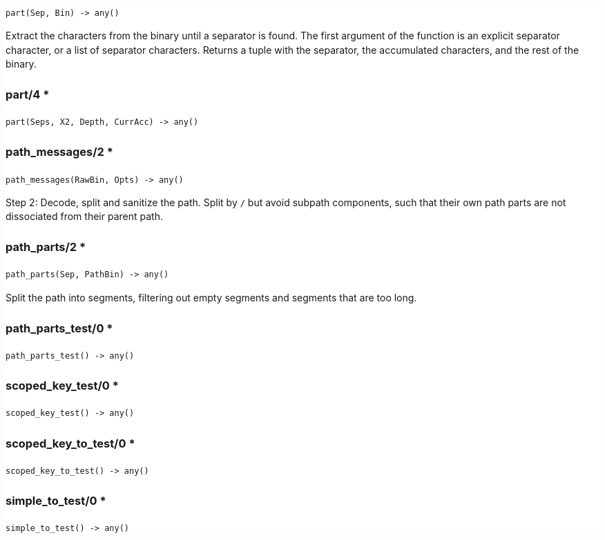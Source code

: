 `part(Sep, Bin) -> any()`

Extract the characters from the binary until a separator is found.
The first argument of the function is an explicit separator character, or
a list of separator characters. Returns a tuple with the separator, the
accumulated characters, and the rest of the binary.

<a name="part-4"></a>

### part/4 * ###

`part(Seps, X2, Depth, CurrAcc) -> any()`

<a name="path_messages-2"></a>

### path_messages/2 * ###

`path_messages(RawBin, Opts) -> any()`

Step 2: Decode, split and sanitize the path. Split by `/` but avoid
subpath components, such that their own path parts are not dissociated from
their parent path.

<a name="path_parts-2"></a>

### path_parts/2 * ###

`path_parts(Sep, PathBin) -> any()`

Split the path into segments, filtering out empty segments and
segments that are too long.

<a name="path_parts_test-0"></a>

### path_parts_test/0 * ###

`path_parts_test() -> any()`

<a name="scoped_key_test-0"></a>

### scoped_key_test/0 * ###

`scoped_key_test() -> any()`

<a name="scoped_key_to_test-0"></a>

### scoped_key_to_test/0 * ###

`scoped_key_to_test() -> any()`

<a name="simple_to_test-0"></a>

### simple_to_test/0 * ###

`simple_to_test() -> any()`

<a name="single_message_test-0"></a>

